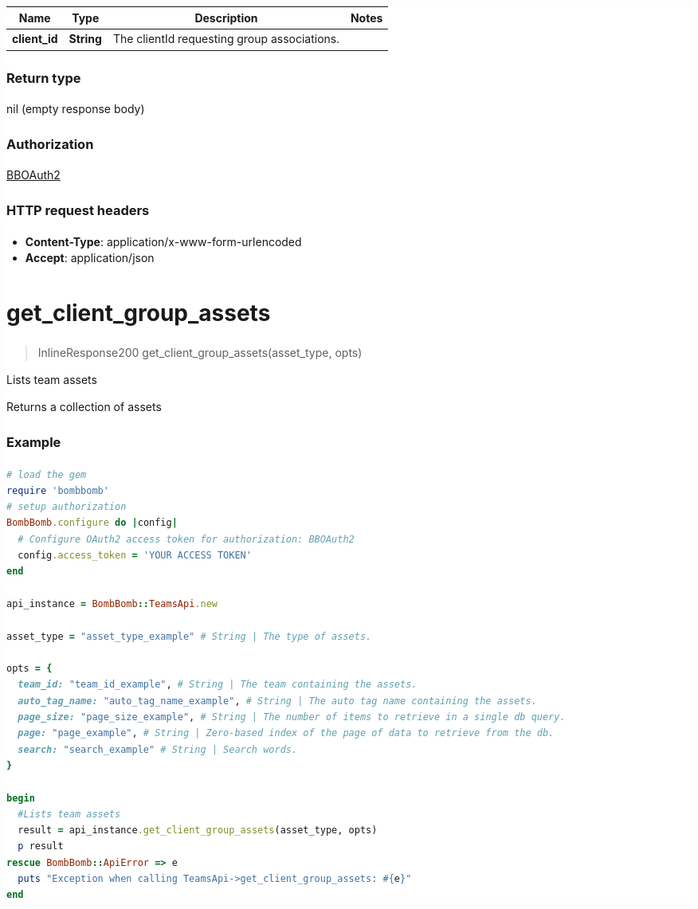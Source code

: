 Name | Type | Description  | Notes
------------- | ------------- | ------------- | -------------
 **client_id** | **String**| The clientId requesting group associations. | 

### Return type

nil (empty response body)

### Authorization

[BBOAuth2](../README.md#BBOAuth2)

### HTTP request headers

 - **Content-Type**: application/x-www-form-urlencoded
 - **Accept**: application/json



# **get_client_group_assets**
> InlineResponse200 get_client_group_assets(asset_type, opts)

Lists team assets

Returns a collection of assets

### Example
```ruby
# load the gem
require 'bombbomb'
# setup authorization
BombBomb.configure do |config|
  # Configure OAuth2 access token for authorization: BBOAuth2
  config.access_token = 'YOUR ACCESS TOKEN'
end

api_instance = BombBomb::TeamsApi.new

asset_type = "asset_type_example" # String | The type of assets.

opts = { 
  team_id: "team_id_example", # String | The team containing the assets.
  auto_tag_name: "auto_tag_name_example", # String | The auto tag name containing the assets.
  page_size: "page_size_example", # String | The number of items to retrieve in a single db query.
  page: "page_example", # String | Zero-based index of the page of data to retrieve from the db.
  search: "search_example" # String | Search words.
}

begin
  #Lists team assets
  result = api_instance.get_client_group_assets(asset_type, opts)
  p result
rescue BombBomb::ApiError => e
  puts "Exception when calling TeamsApi->get_client_group_assets: #{e}"
end
```
